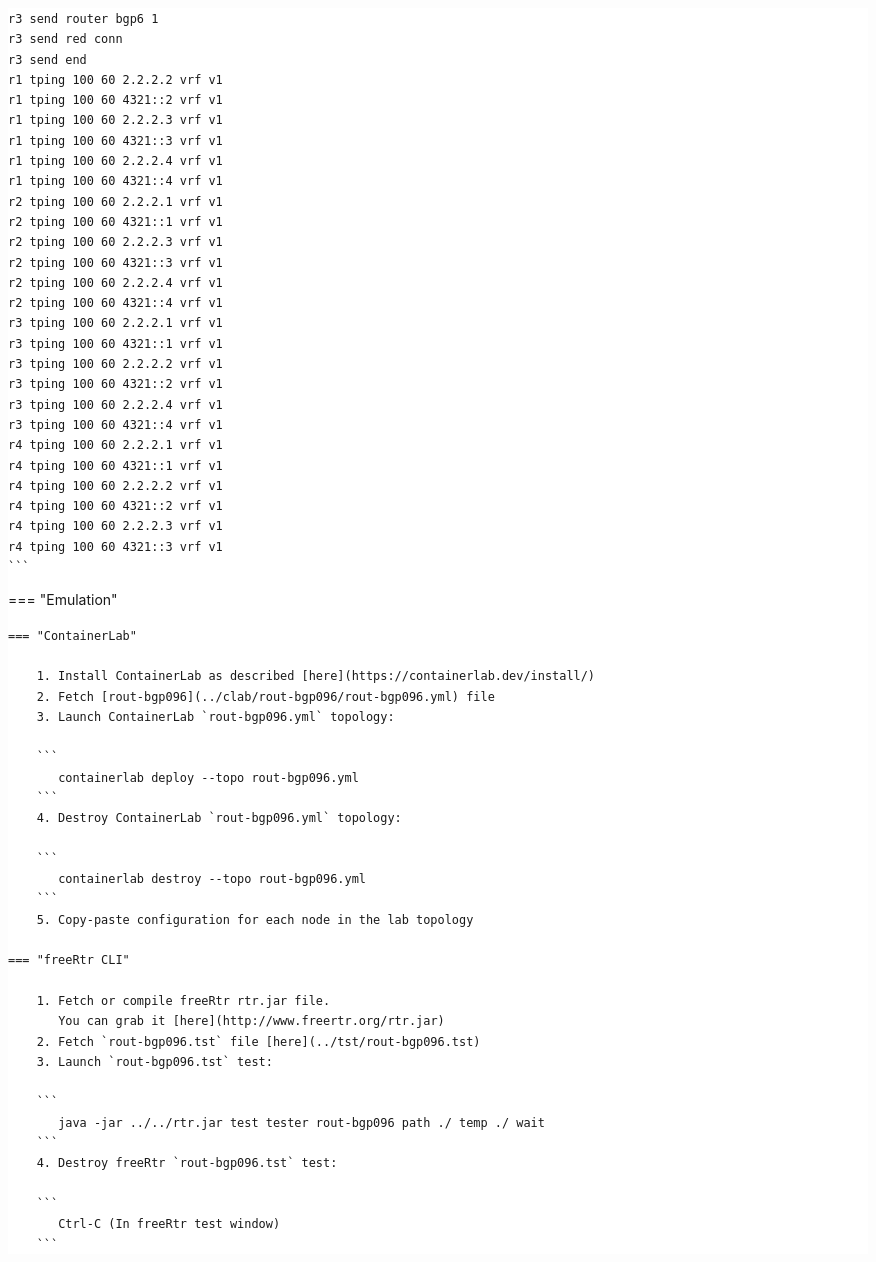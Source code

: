     r3 send router bgp6 1
    r3 send red conn
    r3 send end
    r1 tping 100 60 2.2.2.2 vrf v1
    r1 tping 100 60 4321::2 vrf v1
    r1 tping 100 60 2.2.2.3 vrf v1
    r1 tping 100 60 4321::3 vrf v1
    r1 tping 100 60 2.2.2.4 vrf v1
    r1 tping 100 60 4321::4 vrf v1
    r2 tping 100 60 2.2.2.1 vrf v1
    r2 tping 100 60 4321::1 vrf v1
    r2 tping 100 60 2.2.2.3 vrf v1
    r2 tping 100 60 4321::3 vrf v1
    r2 tping 100 60 2.2.2.4 vrf v1
    r2 tping 100 60 4321::4 vrf v1
    r3 tping 100 60 2.2.2.1 vrf v1
    r3 tping 100 60 4321::1 vrf v1
    r3 tping 100 60 2.2.2.2 vrf v1
    r3 tping 100 60 4321::2 vrf v1
    r3 tping 100 60 2.2.2.4 vrf v1
    r3 tping 100 60 4321::4 vrf v1
    r4 tping 100 60 2.2.2.1 vrf v1
    r4 tping 100 60 4321::1 vrf v1
    r4 tping 100 60 2.2.2.2 vrf v1
    r4 tping 100 60 4321::2 vrf v1
    r4 tping 100 60 2.2.2.3 vrf v1
    r4 tping 100 60 4321::3 vrf v1
    ```

=== "Emulation"

    === "ContainerLab"

        1. Install ContainerLab as described [here](https://containerlab.dev/install/)  
        2. Fetch [rout-bgp096](../clab/rout-bgp096/rout-bgp096.yml) file  
        3. Launch ContainerLab `rout-bgp096.yml` topology:  

        ```
           containerlab deploy --topo rout-bgp096.yml  
        ```
        4. Destroy ContainerLab `rout-bgp096.yml` topology:  

        ```
           containerlab destroy --topo rout-bgp096.yml  
        ```
        5. Copy-paste configuration for each node in the lab topology

    === "freeRtr CLI"

        1. Fetch or compile freeRtr rtr.jar file.  
           You can grab it [here](http://www.freertr.org/rtr.jar)  
        2. Fetch `rout-bgp096.tst` file [here](../tst/rout-bgp096.tst)  
        3. Launch `rout-bgp096.tst` test:  

        ```
           java -jar ../../rtr.jar test tester rout-bgp096 path ./ temp ./ wait
        ```
        4. Destroy freeRtr `rout-bgp096.tst` test:  

        ```
           Ctrl-C (In freeRtr test window)
        ```

